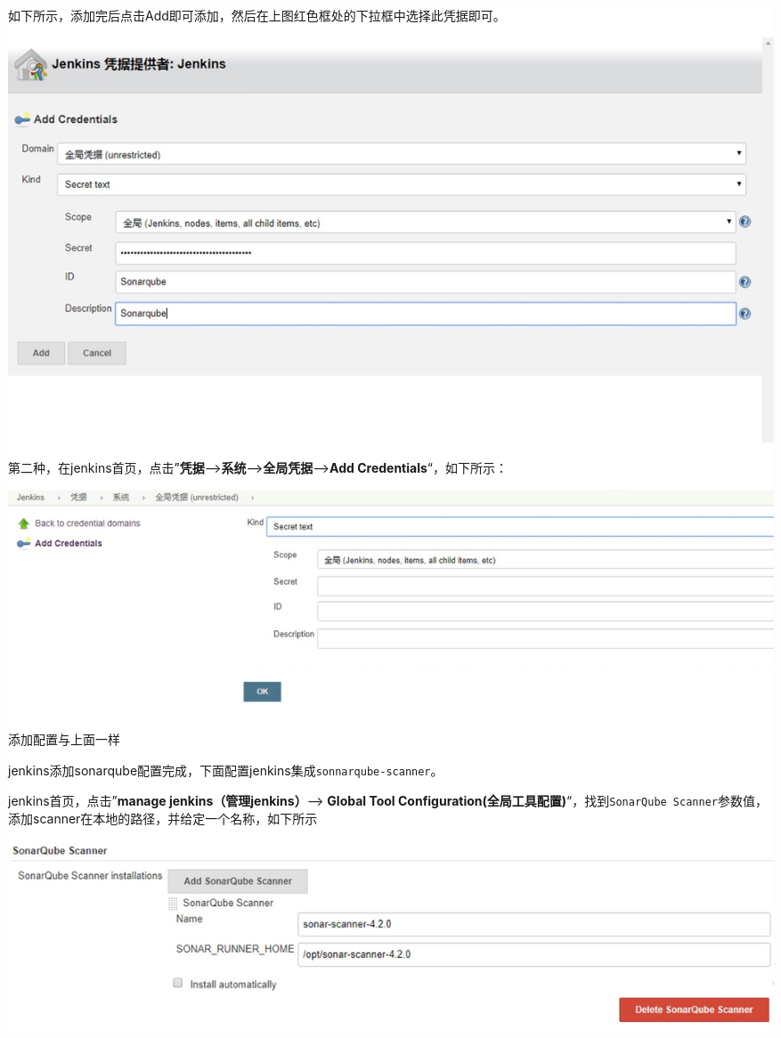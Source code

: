<p>如下所示，添加完后点击Add即可添加，然后在上图红色框处的下拉框中选择此凭据即可。</p>

<p><img src="assets/b717a4acbdb44f448621dd82774cc6e2.jpg" alt="" /></p>

<p>第二种，在jenkins首页，点击&rdquo;<strong>凭据</strong>--&gt;<strong>系统</strong>--&gt;<strong>全局凭据</strong>--&gt;<strong>Add Credentials</strong>&ldquo;，如下所示：</p>

<p><img src="assets/c05f2357faad4afabb60eb00e69a64ab.jpg" alt="" /></p>

<p>添加配置与上面一样</p>

<p>jenkins添加sonarqube配置完成，下面配置jenkins集成<code>sonnarqube-scanner</code>。</p>

<p>jenkins首页，点击&rdquo;<strong>manage jenkins（管理jenkins）</strong>--&gt; <strong>Global Tool Configuration(全局工具配置)</strong>&ldquo;，找到<code>SonarQube Scanner</code>参数值，添加scanner在本地的路径，并给定一个名称，如下所示</p>

<p><img src="assets/007f1b38a4a6476c840a94c7a1926c3a.jpg" alt="" /></p>
